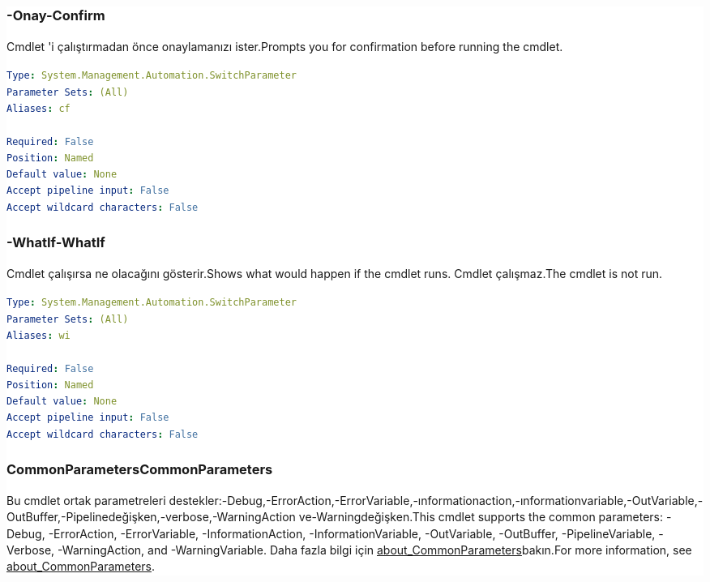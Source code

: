 ### <span data-ttu-id="1434f-137">-Onay</span><span class="sxs-lookup"><span data-stu-id="1434f-137">-Confirm</span></span>
<span data-ttu-id="1434f-138">Cmdlet 'i çalıştırmadan önce onaylamanızı ister.</span><span class="sxs-lookup"><span data-stu-id="1434f-138">Prompts you for confirmation before running the cmdlet.</span></span>

```yaml
Type: System.Management.Automation.SwitchParameter
Parameter Sets: (All)
Aliases: cf

Required: False
Position: Named
Default value: None
Accept pipeline input: False
Accept wildcard characters: False
```

### <span data-ttu-id="1434f-139">-WhatIf</span><span class="sxs-lookup"><span data-stu-id="1434f-139">-WhatIf</span></span>
<span data-ttu-id="1434f-140">Cmdlet çalışırsa ne olacağını gösterir.</span><span class="sxs-lookup"><span data-stu-id="1434f-140">Shows what would happen if the cmdlet runs.</span></span>
<span data-ttu-id="1434f-141">Cmdlet çalışmaz.</span><span class="sxs-lookup"><span data-stu-id="1434f-141">The cmdlet is not run.</span></span>

```yaml
Type: System.Management.Automation.SwitchParameter
Parameter Sets: (All)
Aliases: wi

Required: False
Position: Named
Default value: None
Accept pipeline input: False
Accept wildcard characters: False
```

### <span data-ttu-id="1434f-142">CommonParameters</span><span class="sxs-lookup"><span data-stu-id="1434f-142">CommonParameters</span></span>
<span data-ttu-id="1434f-143">Bu cmdlet ortak parametreleri destekler:-Debug,-ErrorAction,-ErrorVariable,-ınformationaction,-ınformationvariable,-OutVariable,-OutBuffer,-Pipelinedeğişken,-verbose,-WarningAction ve-Warningdeğişken.</span><span class="sxs-lookup"><span data-stu-id="1434f-143">This cmdlet supports the common parameters: -Debug, -ErrorAction, -ErrorVariable, -InformationAction, -InformationVariable, -OutVariable, -OutBuffer, -PipelineVariable, -Verbose, -WarningAction, and -WarningVariable.</span></span> <span data-ttu-id="1434f-144">Daha fazla bilgi için [about_CommonParameters](http://go.microsoft.com/fwlink/?LinkID=113216)bakın.</span><span class="sxs-lookup"><span data-stu-id="1434f-144">For more information, see [about_CommonParameters](http://go.microsoft.com/fwlink/?LinkID=113216).</span></span>
